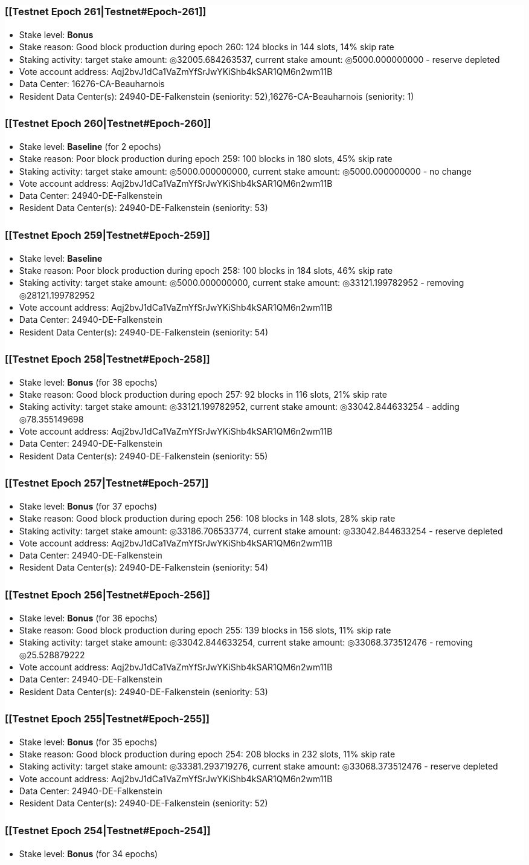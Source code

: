 ### [[Testnet Epoch 261|Testnet#Epoch-261]]
* Stake level: **Bonus**
* Stake reason: Good block production during epoch 260: 124 blocks in 144 slots, 14% skip rate
* Staking activity: target stake amount: ◎32005.684263537, current stake amount: ◎5000.000000000 - reserve depleted
* Vote account address: Aqj2bvJ1dCa1VaZmYfSrJwYKiShb4kSAR1QM6n2wm11B
* Data Center: 16276-CA-Beauharnois
* Resident Data Center(s): 24940-DE-Falkenstein (seniority: 52),16276-CA-Beauharnois (seniority: 1)
### [[Testnet Epoch 260|Testnet#Epoch-260]]
* Stake level: **Baseline** (for 2 epochs)
* Stake reason: Poor block production during epoch 259: 100 blocks in 180 slots, 45% skip rate
* Staking activity: target stake amount: ◎5000.000000000, current stake amount: ◎5000.000000000 - no change
* Vote account address: Aqj2bvJ1dCa1VaZmYfSrJwYKiShb4kSAR1QM6n2wm11B
* Data Center: 24940-DE-Falkenstein
* Resident Data Center(s): 24940-DE-Falkenstein (seniority: 53)
### [[Testnet Epoch 259|Testnet#Epoch-259]]
* Stake level: **Baseline**
* Stake reason: Poor block production during epoch 258: 100 blocks in 184 slots, 46% skip rate
* Staking activity: target stake amount: ◎5000.000000000, current stake amount: ◎33121.199782952 - removing ◎28121.199782952
* Vote account address: Aqj2bvJ1dCa1VaZmYfSrJwYKiShb4kSAR1QM6n2wm11B
* Data Center: 24940-DE-Falkenstein
* Resident Data Center(s): 24940-DE-Falkenstein (seniority: 54)
### [[Testnet Epoch 258|Testnet#Epoch-258]]
* Stake level: **Bonus** (for 38 epochs)
* Stake reason: Good block production during epoch 257: 92 blocks in 116 slots, 21% skip rate
* Staking activity: target stake amount: ◎33121.199782952, current stake amount: ◎33042.844633254 - adding ◎78.355149698
* Vote account address: Aqj2bvJ1dCa1VaZmYfSrJwYKiShb4kSAR1QM6n2wm11B
* Data Center: 24940-DE-Falkenstein
* Resident Data Center(s): 24940-DE-Falkenstein (seniority: 55)
### [[Testnet Epoch 257|Testnet#Epoch-257]]
* Stake level: **Bonus** (for 37 epochs)
* Stake reason: Good block production during epoch 256: 108 blocks in 148 slots, 28% skip rate
* Staking activity: target stake amount: ◎33186.706533774, current stake amount: ◎33042.844633254 - reserve depleted
* Vote account address: Aqj2bvJ1dCa1VaZmYfSrJwYKiShb4kSAR1QM6n2wm11B
* Data Center: 24940-DE-Falkenstein
* Resident Data Center(s): 24940-DE-Falkenstein (seniority: 54)
### [[Testnet Epoch 256|Testnet#Epoch-256]]
* Stake level: **Bonus** (for 36 epochs)
* Stake reason: Good block production during epoch 255: 139 blocks in 156 slots, 11% skip rate
* Staking activity: target stake amount: ◎33042.844633254, current stake amount: ◎33068.373512476 - removing ◎25.528879222
* Vote account address: Aqj2bvJ1dCa1VaZmYfSrJwYKiShb4kSAR1QM6n2wm11B
* Data Center: 24940-DE-Falkenstein
* Resident Data Center(s): 24940-DE-Falkenstein (seniority: 53)
### [[Testnet Epoch 255|Testnet#Epoch-255]]
* Stake level: **Bonus** (for 35 epochs)
* Stake reason: Good block production during epoch 254: 208 blocks in 232 slots, 11% skip rate
* Staking activity: target stake amount: ◎33381.293719276, current stake amount: ◎33068.373512476 - reserve depleted
* Vote account address: Aqj2bvJ1dCa1VaZmYfSrJwYKiShb4kSAR1QM6n2wm11B
* Data Center: 24940-DE-Falkenstein
* Resident Data Center(s): 24940-DE-Falkenstein (seniority: 52)
### [[Testnet Epoch 254|Testnet#Epoch-254]]
* Stake level: **Bonus** (for 34 epochs)